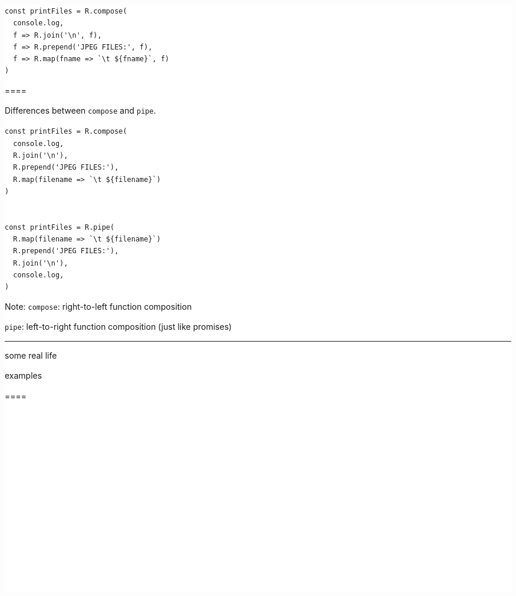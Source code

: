 
    const printFiles = R.compose(
      console.log,
      f => R.join('\n', f),
      f => R.prepend('JPEG FILES:', f),
      f => R.map(fname => `\t ${fname}`, f)
    )

====

Differences between `compose` and `pipe`.

    const printFiles = R.compose(
      console.log,
      R.join('\n'),
      R.prepend('JPEG FILES:'),
      R.map(filename => `\t ${filename}`)
    )


    const printFiles = R.pipe(
      R.map(filename => `\t ${filename}`)
      R.prepend('JPEG FILES:'),
      R.join('\n'),
      console.log,
    )

Note:
`compose`: right-to-left function composition

`pipe`: left-to-right function composition
(just like promises)

----


some real life

examples

====


![isapp](img/isapp.png) 
